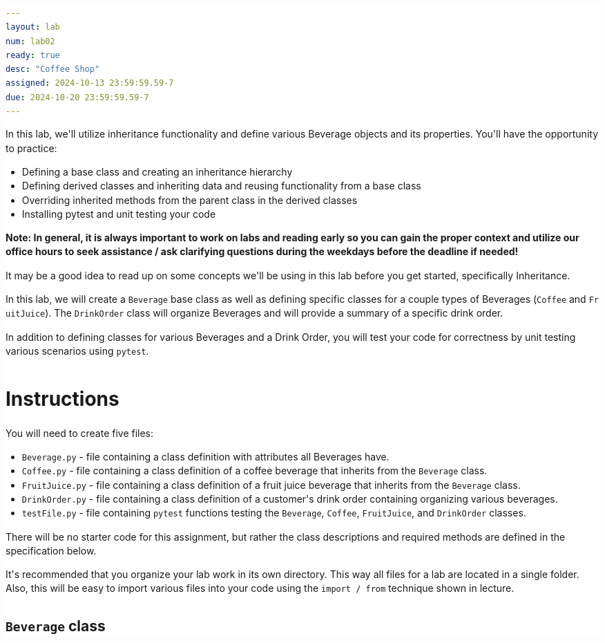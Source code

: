 ```yaml
---
layout: lab
num: lab02
ready: true
desc: "Coffee Shop"
assigned: 2024-10-13 23:59:59.59-7
due: 2024-10-20 23:59:59.59-7
---
```


In this lab, we'll utilize inheritance functionality and define various Beverage objects and its properties. You'll have the opportunity to practice:

* Defining a base class and creating an inheritance hierarchy
* Defining derived classes and inheriting data and reusing functionality from a base class
* Overriding inherited methods from the parent class in the derived classes
* Installing pytest and unit testing your code

**Note: In general, it is always important to work on labs and reading early so you can gain the proper context and utilize our office hours to seek assistance / ask clarifying questions during the weekdays before the deadline if needed!**

It may be a good idea to read up on some concepts we'll be using in this lab before you get started, specifically Inheritance.

In this lab, we will create a `Beverage` base class as well as defining specific classes for a couple types of Beverages (`Coffee` and `FruitJuice`). The `DrinkOrder` class will organize Beverages and will provide a summary of a specific drink order.

In addition to defining classes for various Beverages and a Drink Order, you will test your code for correctness by unit testing various scenarios using `pytest`.

# Instructions

You will need to create five files:
* `Beverage.py` - file containing a class definition with attributes all Beverages have.
* `Coffee.py` - file containing a class definition of a coffee beverage that inherits from the `Beverage` class.
* `FruitJuice.py` - file containing a class definition of a fruit juice beverage that inherits from the `Beverage` class.
* `DrinkOrder.py` - file containing a class definition of a customer's drink order containing organizing various beverages.
* `testFile.py` - file containing `pytest` functions testing the `Beverage`, `Coffee`, `FruitJuice`, and `DrinkOrder` classes.

There will be no starter code for this assignment, but rather the class descriptions and required methods are defined in the specification below.

It's recommended that you organize your lab work in its own directory. This way all files for a lab are located in a single folder. Also, this will be easy to import various files into your code using the `import / from` technique shown in lecture.

## `Beverage` class
